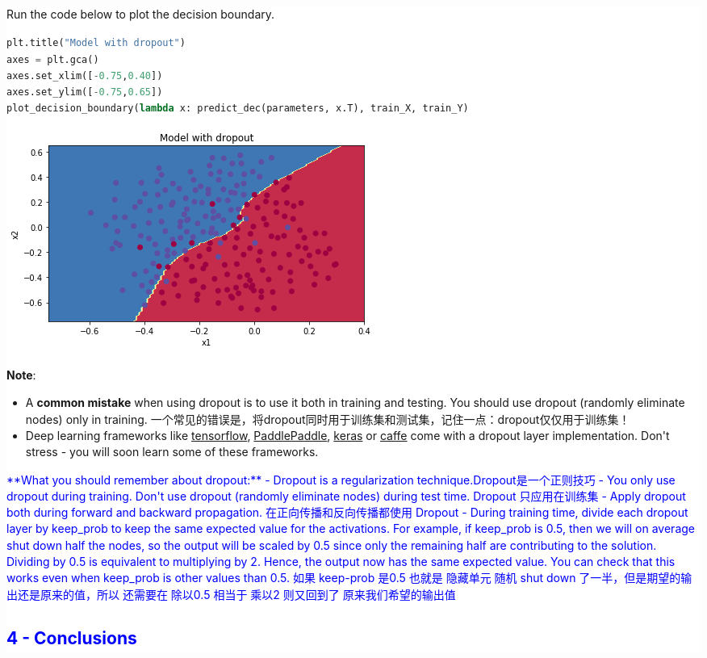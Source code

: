 Run the code below to plot the decision boundary.


```python
plt.title("Model with dropout")
axes = plt.gca()
axes.set_xlim([-0.75,0.40])
axes.set_ylim([-0.75,0.65])
plot_decision_boundary(lambda x: predict_dec(parameters, x.T), train_X, train_Y)
```


![png](output_37_0.png)


**Note**:
- A **common mistake** when using dropout is to use it both in training and testing. You should use dropout (randomly eliminate nodes) only in training. 一个常见的错误是，将dropout同时用于训练集和测试集，记住一点：dropout仅仅用于训练集！
- Deep learning frameworks like [tensorflow](https://www.tensorflow.org/api_docs/python/tf/nn/dropout), [PaddlePaddle](http://doc.paddlepaddle.org/release_doc/0.9.0/doc/ui/api/trainer_config_helpers/attrs.html), [keras](https://keras.io/layers/core/#dropout) or [caffe](http://caffe.berkeleyvision.org/tutorial/layers/dropout.html) come with a dropout layer implementation. Don't stress - you will soon learn some of these frameworks.

<font color='blue'>
**What you should remember about dropout:**
- Dropout is a regularization technique.Dropout是一个正则技巧
- You only use dropout during training. Don't use dropout (randomly eliminate nodes) during test time. Dropout 只应用在训练集
- Apply dropout both during forward and backward propagation. 在正向传播和反向传播都使用 Dropout
- During training time, divide each dropout layer by keep_prob to keep the same expected value for the activations. For example, if keep_prob is 0.5, then we will on average shut down half the nodes, so the output will be scaled by 0.5 since only the remaining half are contributing to the solution. Dividing by 0.5 is equivalent to multiplying by 2. Hence, the output now has the same expected value. You can check that this works even when keep_prob is other values than 0.5.  如果 keep-prob 是0.5 也就是 隐藏单元 随机 shut down 了一半，但是期望的输出还是原来的值，所以 还需要在 除以0.5 相当于 乘以2 则又回到了 原来我们希望的输出值

## 4 - Conclusions
